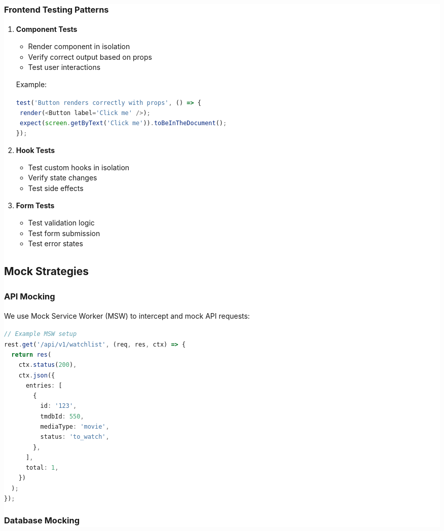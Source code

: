 ### Frontend Testing Patterns

1. **Component Tests**

   - Render component in isolation
   - Verify correct output based on props
   - Test user interactions

   Example:

   ```typescript
   test('Button renders correctly with props', () => {
   	render(<Button label='Click me' />);
   	expect(screen.getByText('Click me')).toBeInTheDocument();
   });
   ```

2. **Hook Tests**

   - Test custom hooks in isolation
   - Verify state changes
   - Test side effects

3. **Form Tests**
   - Test validation logic
   - Test form submission
   - Test error states

## Mock Strategies

### API Mocking

We use Mock Service Worker (MSW) to intercept and mock API requests:

```typescript
// Example MSW setup
rest.get('/api/v1/watchlist', (req, res, ctx) => {
  return res(
    ctx.status(200),
    ctx.json({
      entries: [
        {
          id: '123',
          tmdbId: 550,
          mediaType: 'movie',
          status: 'to_watch',
        },
      ],
      total: 1,
    })
  );
});
```

### Database Mocking
